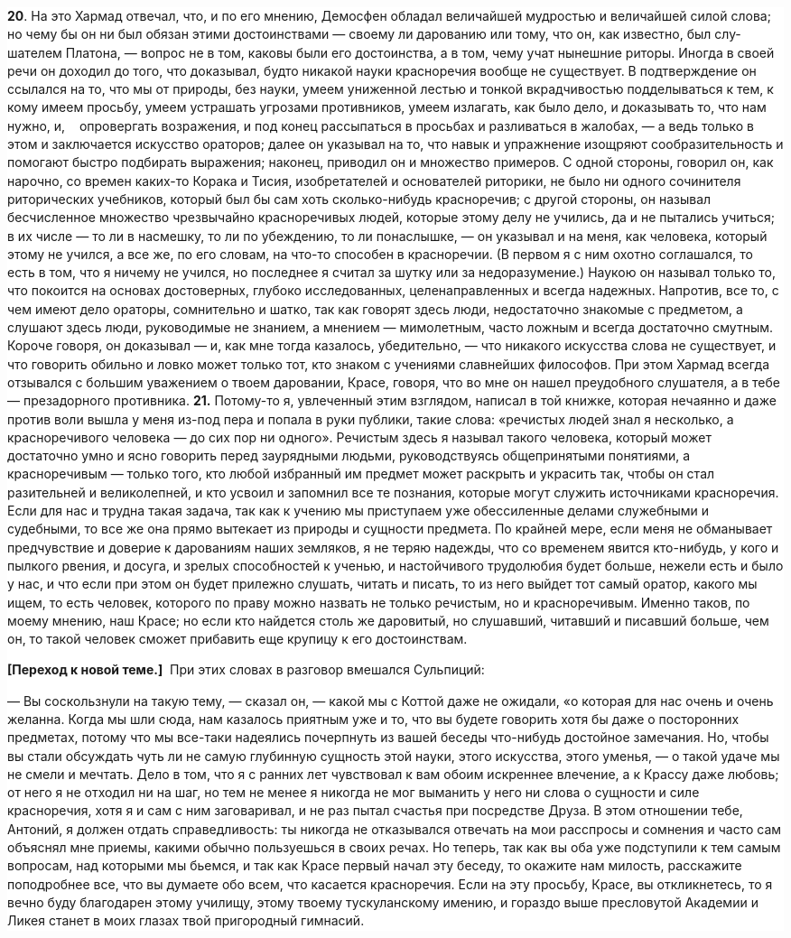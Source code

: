 **20**. На это Хармад отвечал, что, и по его мнению, Демосфен обладал величайшей мудростью и величайшей силой слова; но чему бы он ни был обязан этими достоинствами — сво­ему ли дарованию или тому, что он, как известно, был слу­шателем Платона, — вопрос не в том, каковы были его достоинства, а в том, чему учат нынешние риторы. Иногда в своей речи он доходил до того, что доказывал, будто никакой науки красноречия вообще не существует. В подтверждение он ссы­лался на то, что мы от природы, без науки, умеем униженной лестью и тонкой вкрадчивостью подделываться к тем, к кому имеем просьбу, умеем устрашать угрозами противников, умеем излагать, как было дело, и доказывать то, что нам нужно, и,    опровергать возражения, и под конец рассыпаться в просьбах и разливаться в жалобах, — а ведь только в этом и заклю­чается искусство ораторов; далее он указывал на то, что навык и упражнение изощряют сообразительность и помогают быстро подбирать выражения; наконец, приводил он и мно­жество примеров. С одной стороны, говорил он, как нарочно, со времен каких-то Корака и Тисия, изобретателей и осно­вателей риторики, не было ни одного сочинителя риторических учебников, который был бы сам хоть сколько-нибудь красно­речив; с другой стороны, он называл бесчисленное множество чрезвычайно красноречивых людей, которые этому делу не учились, да и не пытались учиться; в их числе — то ли в насмешку, то ли по убеждению, то ли понаслышке, — он указывал и на меня, как человека, который этому не учился, а все же, по его словам, на что-то способен в красноречии. (В первом я с ним охотно соглашался, то есть в том, что я ничему не учился, но последнее я считал за шутку или за недоразумение.) Наукою он называл только то, что покоится на основах достоверных, глубоко исследованных, целенаправ­ленных и всегда надежных. Напротив, все то, с чем имеют дело ораторы, сомнительно и шатко, так как говорят здесь люди, недостаточно знакомые с предметом, а слушают здесь люди, руководимые не знанием, а мнением — мимолетным, часто ложным и всегда достаточно смутным. Короче говоря, он доказы­вал — и, как мне тогда казалось, убедительно, — что ника­кого искусства слова не существует, и что говорить обильно и ловко может только тот, кто знаком с учениями славней­ших философов. При этом Хармад всегда отзывался с боль­шим уважением о твоем даровании, Красе, говоря, что во мне он нашел преудобного слушателя, а в тебе — презадорного противника. **21.** Потому-то я, увлеченный этим взглядом, на­писал в той книжке, которая нечаянно и даже против воли вышла у меня из-под пера и попала в руки публики, такие слова: «речистых людей знал я несколько, а красноречивого человека — до сих пор ни одного». Речистым здесь я называл такого человека, который может достаточно умно и ясно го­ворить перед заурядными людьми, руководствуясь общепри­нятыми понятиями, а красноречивым — только того, кто любой избранный им предмет может раскрыть и украсить так, чтобы он стал разительней и великолепней, и кто усвоил и запомнил все те познания, которые могут служить источниками красно­речия. Если для нас и трудна такая задача, так как к уче­нию мы приступаем уже обессиленные делами служебными и судебными, то все же она прямо вытекает из природы и сущности предмета. По крайней мере, если меня не обманывает предчувствие и доверие к дарованиям наших земляков, я не теряю надежды, что со временем явится кто-нибудь, у кого и пылкого рвения, и досуга, и зрелых способностей к ученью, и настойчивого трудолюбия будет больше, нежели есть и было у нас, и что если при этом он будет прилежно слушать, читать и писать, то из него выйдет тот самый оратор, какого мы ищем, то есть человек, которого по праву можно назвать не только речистым, но и красноречивым. Именно таков, по моему мнению, наш Красе; но если кто найдется столь же даровитый, но слушавший, читавший и писавший больше, чем он, то такой человек сможет прибавить еще крупицу к его достоинствам.

**[Переход к новой теме.]**  При этих словах в разговор вме­шался Сульпиций:

— Вы соскользнули на такую тему, — сказал он, — какой мы с Коттой даже не ожидали, «о которая для нас очень и очень желанна. Когда мы шли сюда, нам казалось приятным уже и то, что вы будете говорить хотя бы даже о посторонних предметах, потому что мы все-таки надеялись почерпнуть из вашей беседы что-нибудь достойное замечания. Но, чтобы вы стали обсуждать чуть ли не самую глубинную сущность этой науки, этого искусства, этого уменья, — о такой удаче мы не смели и мечтать. Дело в том, что я с ранних лет чувствовал к вам обоим искреннее влечение, а к Крассу даже любовь; от него я не отходил ни на шаг, но тем не менее я никогда не мог выманить у него ни слова о сущности и силе красноречия, хотя я и сам с ним заговаривал, и не раз пытал счастья при посредстве Друза. В этом отношении тебе, Антоний, я дол­жен отдать справедливость: ты никогда не отказывался отве­чать на мои расспросы и сомнения и часто сам объяснял мне приемы, какими обычно пользуешься в своих речах. Но те­перь, так как вы оба уже подступили к тем самым вопросам, над которыми мы бьемся, и так как Красе первый начал эту беседу, то окажите нам милость, расскажите поподробнее все, что вы думаете обо всем, что касается красноречия. Если на эту просьбу, Красе, вы откликнетесь, то я вечно буду благо­дарен этому училищу, этому твоему тускуланскому имению, и гораздо выше пресловутой Академии и Ликея станет в моих глазах твой пригородный гимнасий.
